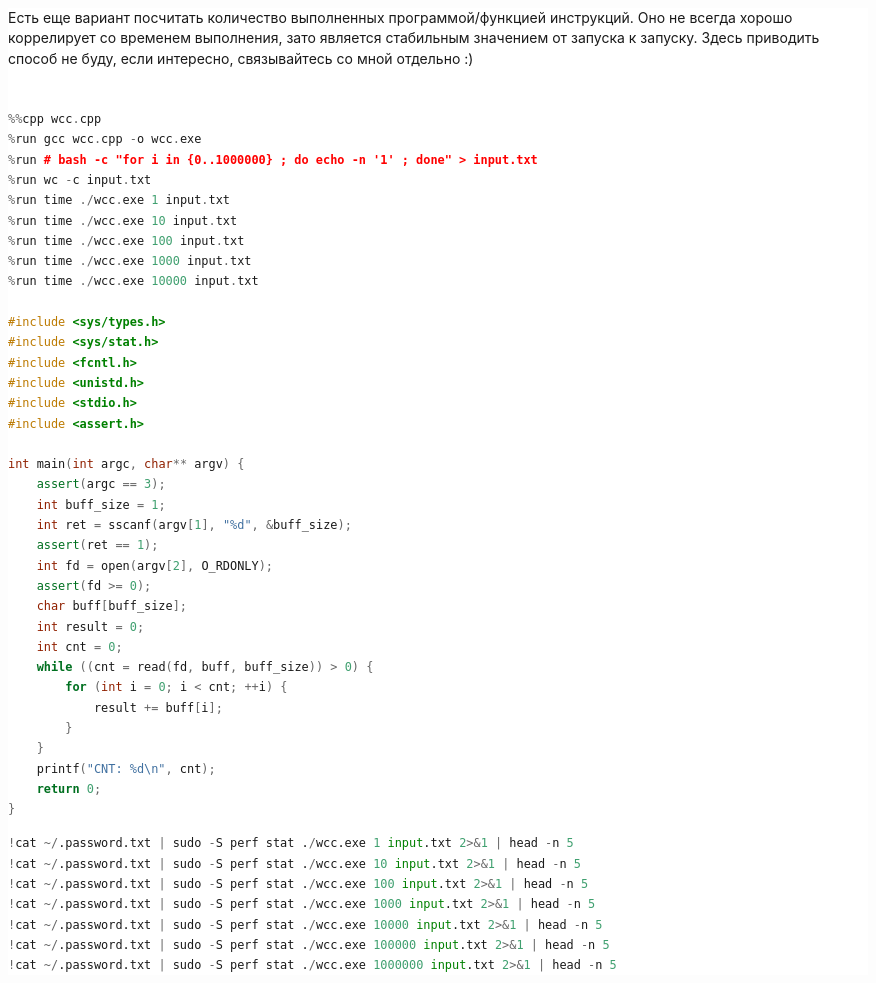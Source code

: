 Есть еще вариант посчитать количество выполненных программой/функцией инструкций. Оно не всегда хорошо коррелирует со временем выполнения, зато является стабильным значением от запуска к запуску.
Здесь приводить способ не буду, если интересно, связывайтесь со мной отдельно :)

#


```cpp
%%cpp wcc.cpp
%run gcc wcc.cpp -o wcc.exe
%run # bash -c "for i in {0..1000000} ; do echo -n '1' ; done" > input.txt
%run wc -c input.txt
%run time ./wcc.exe 1 input.txt
%run time ./wcc.exe 10 input.txt
%run time ./wcc.exe 100 input.txt
%run time ./wcc.exe 1000 input.txt
%run time ./wcc.exe 10000 input.txt

#include <sys/types.h>
#include <sys/stat.h>
#include <fcntl.h>
#include <unistd.h>
#include <stdio.h>
#include <assert.h>

int main(int argc, char** argv) {
    assert(argc == 3);
    int buff_size = 1;
    int ret = sscanf(argv[1], "%d", &buff_size);
    assert(ret == 1);
    int fd = open(argv[2], O_RDONLY);
    assert(fd >= 0);
    char buff[buff_size];
    int result = 0;
    int cnt = 0;
    while ((cnt = read(fd, buff, buff_size)) > 0) {
        for (int i = 0; i < cnt; ++i) {
            result += buff[i];
        }
    }
    printf("CNT: %d\n", cnt);
    return 0;
}
```


```python
!cat ~/.password.txt | sudo -S perf stat ./wcc.exe 1 input.txt 2>&1 | head -n 5
!cat ~/.password.txt | sudo -S perf stat ./wcc.exe 10 input.txt 2>&1 | head -n 5
!cat ~/.password.txt | sudo -S perf stat ./wcc.exe 100 input.txt 2>&1 | head -n 5
!cat ~/.password.txt | sudo -S perf stat ./wcc.exe 1000 input.txt 2>&1 | head -n 5
!cat ~/.password.txt | sudo -S perf stat ./wcc.exe 10000 input.txt 2>&1 | head -n 5
!cat ~/.password.txt | sudo -S perf stat ./wcc.exe 100000 input.txt 2>&1 | head -n 5
!cat ~/.password.txt | sudo -S perf stat ./wcc.exe 1000000 input.txt 2>&1 | head -n 5
```
